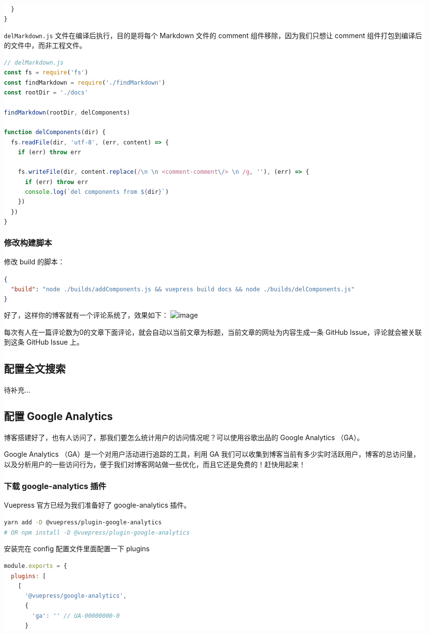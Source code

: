 ```js
  }
}
```

`delMarkdown.js` 文件在编译后执行，目的是将每个 Markdown 文件的 comment 组件移除，因为我们只想让 comment 组件打包到编译后的文件中，而非工程文件。
```js
// delMarkdown.js
const fs = require('fs')
const findMarkdown = require('./findMarkdown')
const rootDir = './docs'

findMarkdown(rootDir, delComponents)

function delComponents(dir) {
  fs.readFile(dir, 'utf-8', (err, content) => {
    if (err) throw err

    fs.writeFile(dir, content.replace(/\n \n <comment-comment\/> \n /g, ''), (err) => {
      if (err) throw err
      console.log(`del components from ${dir}`)
    })
  })
}
```

### 修改构建脚本

修改 build 的脚本：
```json
{
  "build": "node ./builds/addComponents.js && vuepress build docs && node ./builds/delComponents.js"
}
```

好了，这样你的博客就有一个评论系统了，效果如下：
![image](https://user-images.githubusercontent.com/16002911/69324557-a5322f00-0c83-11ea-9377-577741761252.png)

每次有人在一篇评论数为0的文章下面评论，就会自动以当前文章为标题，当前文章的网址为内容生成一条 GitHub Issue，评论就会被关联到这条 GitHub Issue 上。

## 配置全文搜索
待补充...

## 配置 Google Analytics 

博客搭建好了，也有人访问了，那我们要怎么统计用户的访问情况呢？可以使用谷歌出品的 Google Analytics （GA）。

Google Analytics （GA）是一个对用户活动进行追踪的工具，利用 GA 我们可以收集到博客当前有多少实时活跃用户，博客的总访问量，以及分析用户的一些访问行为，便于我们对博客网站做一些优化，而且它还是免费的！赶快用起来！

### 下载 google-analytics 插件
Vuepress 官方已经为我们准备好了 google-analytics 插件。
```sh
yarn add -D @vuepress/plugin-google-analytics
# OR npm install -D @vuepress/plugin-google-analytics
```
安装完在 config 配置文件里面配置一下 plugins 
```js
module.exports = {
  plugins: [
    [
      '@vuepress/google-analytics',
      {
        'ga': '' // UA-00000000-0
      }
```